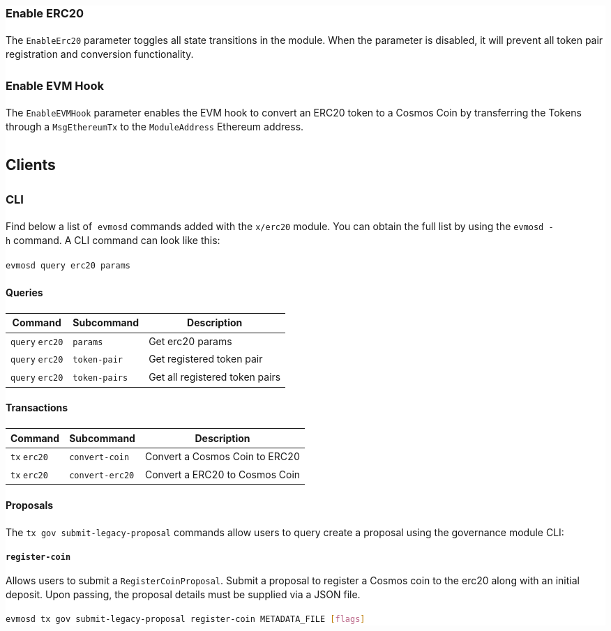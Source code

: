 ### Enable ERC20

The `EnableErc20` parameter toggles all state transitions in the module.
When the parameter is disabled, it will prevent all token pair registration and conversion functionality.

### Enable EVM Hook

The `EnableEVMHook` parameter enables the EVM hook to convert an ERC20 token
to a Cosmos Coin by transferring the Tokens through a `MsgEthereumTx`  to the `ModuleAddress` Ethereum address.

## Clients

### CLI

Find below a list of  `evmosd` commands added with the  `x/erc20` module.
You can obtain the full list by using the `evmosd -h` command.
A CLI command can look like this:

```bash
evmosd query erc20 params
```

#### Queries

| Command         | Subcommand    | Description                    |
| --------------- | ------------- | ------------------------------ |
| `query` `erc20` | `params`      | Get erc20 params               |
| `query` `erc20` | `token-pair`  | Get registered token pair      |
| `query` `erc20` | `token-pairs` | Get all registered token pairs |

#### Transactions

| Command      | Subcommand      | Description                    |
| ------------ | --------------- | ------------------------------ |
| `tx` `erc20` | `convert-coin`  | Convert a Cosmos Coin to ERC20 |
| `tx` `erc20` | `convert-erc20` | Convert a ERC20 to Cosmos Coin |

#### Proposals

The `tx gov submit-legacy-proposal` commands allow users to query create a proposal using the governance module CLI:

**`register-coin`**

Allows users to submit a `RegisterCoinProposal`.
Submit a proposal to register a Cosmos coin to the erc20 along with an initial deposit.
Upon passing, the proposal details must be supplied via a JSON file.

```bash
evmosd tx gov submit-legacy-proposal register-coin METADATA_FILE [flags]
```
